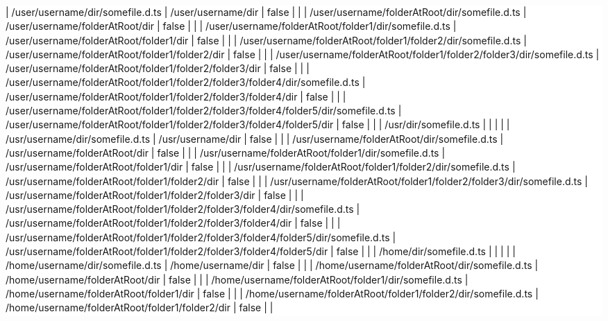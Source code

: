| /user/username/dir/somefile.d.ts                                                             | /user/username/dir                                                                           | false     |                                                                                              |
| /user/username/folderAtRoot/dir/somefile.d.ts                                                | /user/username/folderAtRoot/dir                                                              | false     |                                                                                              |
| /user/username/folderAtRoot/folder1/dir/somefile.d.ts                                        | /user/username/folderAtRoot/folder1/dir                                                      | false     |                                                                                              |
| /user/username/folderAtRoot/folder1/folder2/dir/somefile.d.ts                                | /user/username/folderAtRoot/folder1/folder2/dir                                              | false     |                                                                                              |
| /user/username/folderAtRoot/folder1/folder2/folder3/dir/somefile.d.ts                        | /user/username/folderAtRoot/folder1/folder2/folder3/dir                                      | false     |                                                                                              |
| /user/username/folderAtRoot/folder1/folder2/folder3/folder4/dir/somefile.d.ts                | /user/username/folderAtRoot/folder1/folder2/folder3/folder4/dir                              | false     |                                                                                              |
| /user/username/folderAtRoot/folder1/folder2/folder3/folder4/folder5/dir/somefile.d.ts        | /user/username/folderAtRoot/folder1/folder2/folder3/folder4/folder5/dir                      | false     |                                                                                              |
| /usr/dir/somefile.d.ts                                                                       |                                                                                              |           |                                                                                              |
| /usr/username/dir/somefile.d.ts                                                              | /usr/username/dir                                                                            | false     |                                                                                              |
| /usr/username/folderAtRoot/dir/somefile.d.ts                                                 | /usr/username/folderAtRoot/dir                                                               | false     |                                                                                              |
| /usr/username/folderAtRoot/folder1/dir/somefile.d.ts                                         | /usr/username/folderAtRoot/folder1/dir                                                       | false     |                                                                                              |
| /usr/username/folderAtRoot/folder1/folder2/dir/somefile.d.ts                                 | /usr/username/folderAtRoot/folder1/folder2/dir                                               | false     |                                                                                              |
| /usr/username/folderAtRoot/folder1/folder2/folder3/dir/somefile.d.ts                         | /usr/username/folderAtRoot/folder1/folder2/folder3/dir                                       | false     |                                                                                              |
| /usr/username/folderAtRoot/folder1/folder2/folder3/folder4/dir/somefile.d.ts                 | /usr/username/folderAtRoot/folder1/folder2/folder3/folder4/dir                               | false     |                                                                                              |
| /usr/username/folderAtRoot/folder1/folder2/folder3/folder4/folder5/dir/somefile.d.ts         | /usr/username/folderAtRoot/folder1/folder2/folder3/folder4/folder5/dir                       | false     |                                                                                              |
| /home/dir/somefile.d.ts                                                                      |                                                                                              |           |                                                                                              |
| /home/username/dir/somefile.d.ts                                                             | /home/username/dir                                                                           | false     |                                                                                              |
| /home/username/folderAtRoot/dir/somefile.d.ts                                                | /home/username/folderAtRoot/dir                                                              | false     |                                                                                              |
| /home/username/folderAtRoot/folder1/dir/somefile.d.ts                                        | /home/username/folderAtRoot/folder1/dir                                                      | false     |                                                                                              |
| /home/username/folderAtRoot/folder1/folder2/dir/somefile.d.ts                                | /home/username/folderAtRoot/folder1/folder2/dir                                              | false     |                                                                                              |